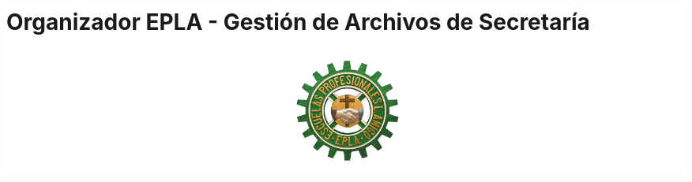 # Organizador EPLA - Gestión de Archivos de Secretaría

<div align="center">
  <img src="logo.png" alt="Logo Escuelas Profesionales Luis Amigó" width="150" height="150">
</div>
